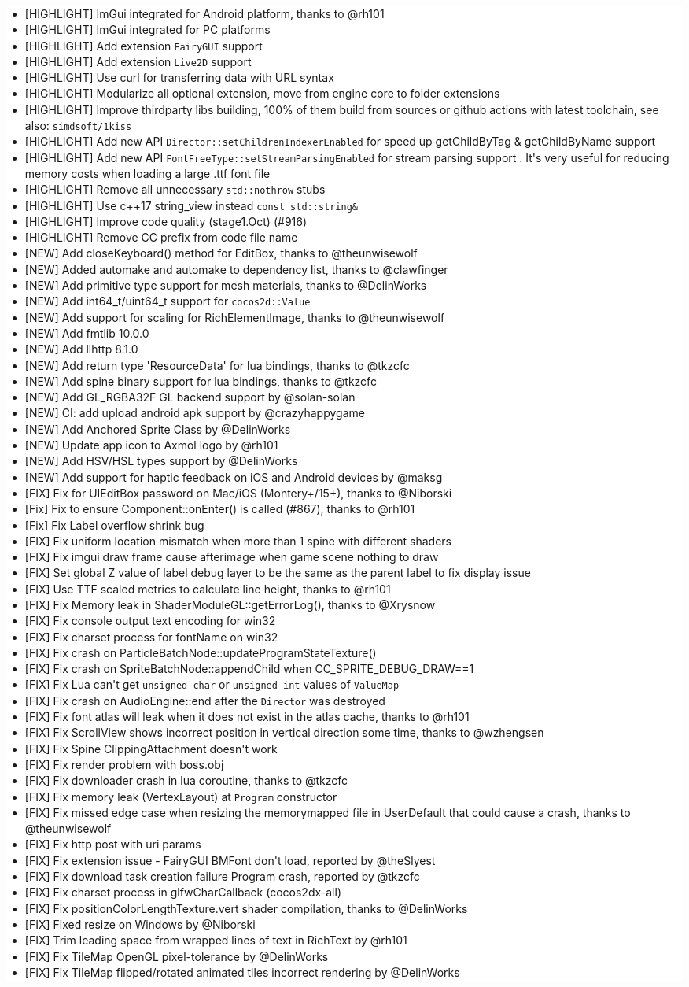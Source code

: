 - [HIGHLIGHT] ImGui integrated for Android platform, thanks to @rh101
- [HIGHLIGHT] ImGui integrated for PC platforms
- [HIGHLIGHT] Add extension `FairyGUI` support
- [HIGHLIGHT] Add extension `Live2D` support
- [HIGHLIGHT] Use curl for transferring data with URL syntax
- [HIGHLIGHT] Modularize all optional extension, move from engine core to folder extensions
- [HIGHLIGHT] Improve thirdparty libs building, 100% of them build from sources or github actions with latest toolchain, see also: `simdsoft/1kiss`
- [HIGHLIGHT] Add new API `Director::setChildrenIndexerEnabled` for speed up getChildByTag & getChildByName support
- [HIGHLIGHT] Add new API `FontFreeType::setStreamParsingEnabled` for stream parsing support . It's very useful for reducing memory costs when loading a large .ttf font file
- [HIGHLIGHT] Remove all unnecessary `std::nothrow` stubs
- [HIGHLIGHT] Use c++17 string_view instead `const std::string&`
- [HIGHLIGHT] Improve code quality (stage1.Oct) (#916) 
- [HIGHLIGHT] Remove CC prefix from code file name
- [NEW] Add closeKeyboard() method for EditBox, thanks to @theunwisewolf
- [NEW] Added automake and automake to dependency list, thanks to @clawfinger
- [NEW] Add primitive type support for mesh materials, thanks to @DelinWorks
- [NEW] Add int64_t/uint64_t support for `cocos2d::Value`
- [NEW] Add support for scaling for RichElementImage, thanks to @theunwisewolf
- [NEW] Add fmtlib 10.0.0
- [NEW] Add llhttp 8.1.0
- [NEW] Add return type 'ResourceData' for lua bindings, thanks to @tkzcfc
- [NEW] Add spine binary support for lua bindings, thanks to @tkzcfc
- [NEW] Add GL_RGBA32F GL backend support by @solan-solan
- [NEW] CI: add upload android apk support by @crazyhappygame
- [NEW] Add Anchored Sprite Class by @DelinWorks
- [NEW] Update app icon to Axmol logo by @rh101
- [NEW] Add HSV/HSL types support by @DelinWorks
- [NEW] Add support for haptic feedback on iOS and Android devices by @maksg
- [FIX] Fix for UIEditBox password on Mac/iOS (Montery+/15+), thanks to @Niborski
- [Fix] Fix to ensure Component::onEnter() is called (#867), thanks to @rh101
- [Fix] Fix Label overflow shrink bug
- [FIX] Fix uniform location mismatch when more than 1 spine with different shaders  
- [FIX] Fix imgui draw frame cause afterimage when game scene nothing to draw
- [FIX] Set global Z value of label debug layer to be the same as the parent label to fix display issue
- [FIX] Use TTF scaled metrics to calculate line height, thanks to @rh101
- [FIX] Fix Memory leak in ShaderModuleGL::getErrorLog(), thanks to @Xrysnow
- [FIX] Fix console output text encoding for win32
- [FIX] Fix charset process for fontName on win32
- [FIX] Fix crash on ParticleBatchNode::updateProgramStateTexture() 
- [FIX] Fix crash on SpriteBatchNode::appendChild when CC_SPRITE_DEBUG_DRAW==1
- [FIX] Fix Lua can't get `unsigned char` or `unsigned int` values of `ValueMap`
- [FIX] Fix crash on AudioEngine::end after the `Director` was destroyed
- [FIX] Fix font atlas will leak when it does not exist in the atlas cache, thanks to @rh101
- [FIX] Fix ScrollView shows incorrect position in vertical direction some time, thanks to @wzhengsen
- [FIX] Fix Spine ClippingAttachment doesn't work
- [FIX] Fix render problem with boss.obj
- [FIX] Fix downloader crash in lua coroutine, thanks to @tkzcfc
- [FIX] Fix memory leak (VertexLayout) at `Program` constructor
- [FIX] Fix missed edge case when resizing the memorymapped file in UserDefault that could cause a crash, thanks to  @theunwisewolf
- [FIX] Fix http post with uri params
- [FIX] Fix extension issue - FairyGUI BMFont don't load, reported by @theSlyest
- [FIX] Fix download task creation failure Program crash, reported by @tkzcfc
- [FIX] Fix charset process in glfwCharCallback (cocos2dx-all)
- [FIX] Fix positionColorLengthTexture.vert shader compilation, thanks to @DelinWorks
- [FIX] Fixed resize on Windows by @Niborski
- [FIX] Trim leading space from wrapped lines of text in RichText by @rh101
- [FIX] Fix TileMap OpenGL pixel-tolerance by @DelinWorks
- [FIX] Fix TileMap flipped/rotated animated tiles incorrect rendering by @DelinWorks